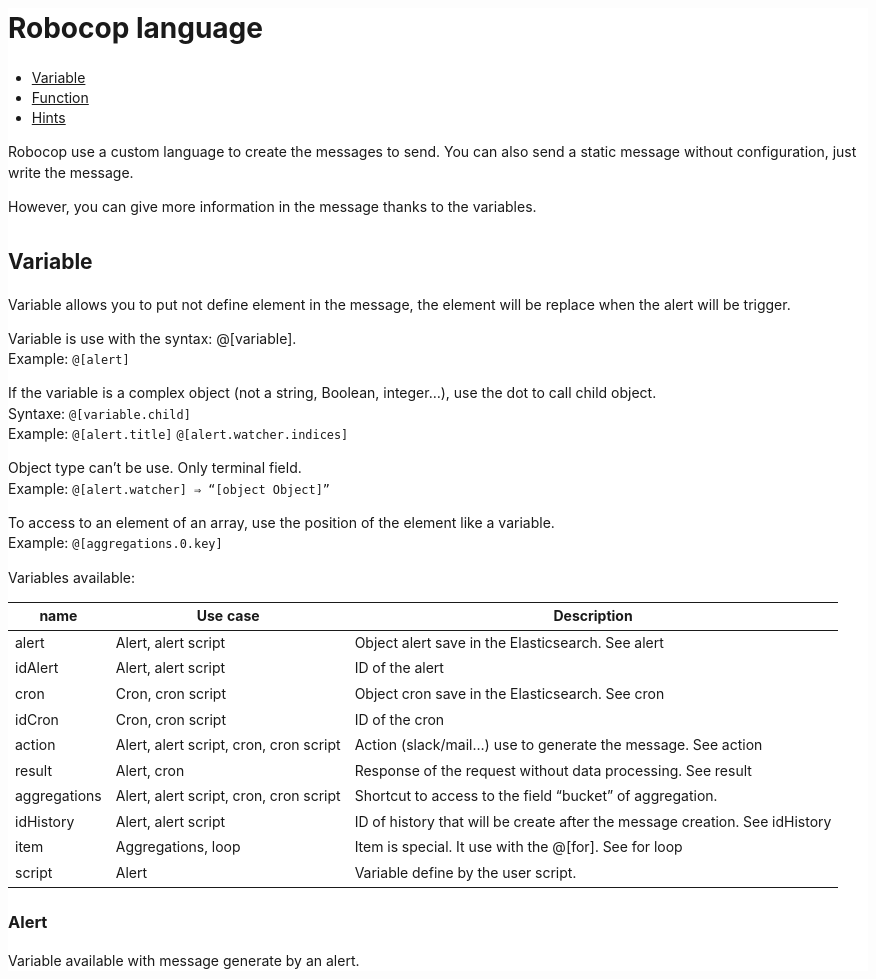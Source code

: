 # Robocop language

- [Variable](#variable)
- [Function](#function)
- [Hints](#hints)

Robocop use a custom language to create the messages to send. You can also send a static message without configuration, just write the message.

However, you can give more information in the message thanks to the variables.

## Variable

Variable allows you to put not define element in the message, the element will be replace when the alert will be trigger.

Variable is use with the syntax: @[variable].  
Example: `@[alert]`

If the variable is a complex object (not a string, Boolean, integer…), use the dot to call child object.  
Syntaxe: `@[variable.child]`  
Example: `@[alert.title]` `@[alert.watcher.indices]`

Object type can’t be use. Only terminal field.  
Example: `@[alert.watcher] ⇒ “[object Object]”`

To access to an element of an array, use the position of the element like a variable.  
Example: `@[aggregations.0.key]`

Variables available:

|    name            |    Use case                                    |    Description                                                                    |
|--------------------|------------------------------------------------|-----------------------------------------------------------------------------------|
|    alert           |    Alert, alert script                         |    Object alert save in the Elasticsearch. See alert                              |
|    idAlert         |    Alert, alert script                         |    ID of the alert                                                                |
|    cron            |    Cron, cron script                           |    Object cron save in the Elasticsearch. See cron                                |
|    idCron          |    Cron, cron script                           |    ID of the cron                                                                 |
|    action          |    Alert, alert script, cron, cron script      |    Action (slack/mail…) use to generate the message. See action                   |
|    result          |    Alert,  cron                                |    Response of the request without data processing. See result                    |
|    aggregations    |    Alert, alert script, cron, cron script      |    Shortcut to access to the field “bucket” of aggregation.                       |
|    idHistory       |    Alert, alert script                         |    ID of history that will be create after the message creation. See idHistory    |
|    item            |    Aggregations, loop                          |    Item is special. It use with the @[for]. See for loop                          |
|    script          |    Alert                                       |    Variable define by the user script.                                            |

### Alert
Variable available with message generate by an alert.
